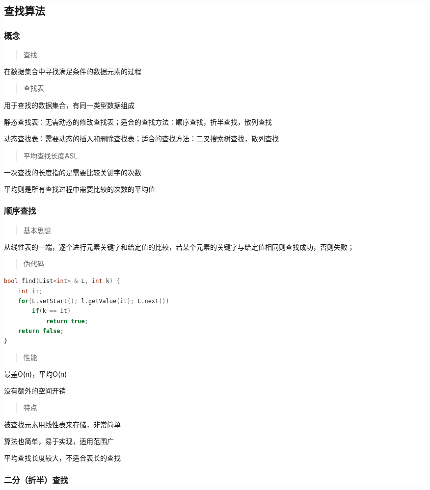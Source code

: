 

## 查找算法

### 概念

> 查找

在数据集合中寻找满足条件的数据元素的过程

> 查找表

用于查找的数据集合，有同一类型数据组成

静态查找表：无需动态的修改查找表；适合的查找方法：顺序查找，折半查找，散列查找

动态查找表：需要动态的插入和删除查找表；适合的查找方法：二叉搜索树查找，散列查找

> 平均查找长度ASL

一次查找的长度指的是需要比较关键字的次数

平均则是所有查找过程中需要比较的次数的平均值



### 顺序查找

> 基本思想

从线性表的一端，逐个进行元素关键字和给定值的比较，若某个元素的关键字与给定值相同则查找成功，否则失败；

> 伪代码

```c++
bool find(List<int> & L, int k) {
    int it;
    for(L.setStart(); l.getValue(it); L.next())
        if(k == it)
            return true;
    return false;
}
```

> 性能

最差O(n)，平均O(n)

没有额外的空间开销

> 特点

被查找元素用线性表来存储，非常简单

算法也简单，易于实现，适用范围广

平均查找长度较大，不适合表长的查找



### 二分（折半）查找
